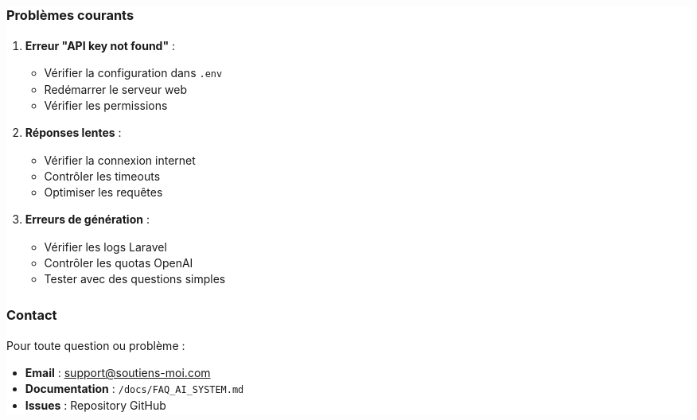 ### Problèmes courants

1. **Erreur "API key not found"** :
   - Vérifier la configuration dans `.env`
   - Redémarrer le serveur web
   - Vérifier les permissions

2. **Réponses lentes** :
   - Vérifier la connexion internet
   - Contrôler les timeouts
   - Optimiser les requêtes

3. **Erreurs de génération** :
   - Vérifier les logs Laravel
   - Contrôler les quotas OpenAI
   - Tester avec des questions simples

### Contact

Pour toute question ou problème :
- **Email** : support@soutiens-moi.com
- **Documentation** : `/docs/FAQ_AI_SYSTEM.md`
- **Issues** : Repository GitHub 